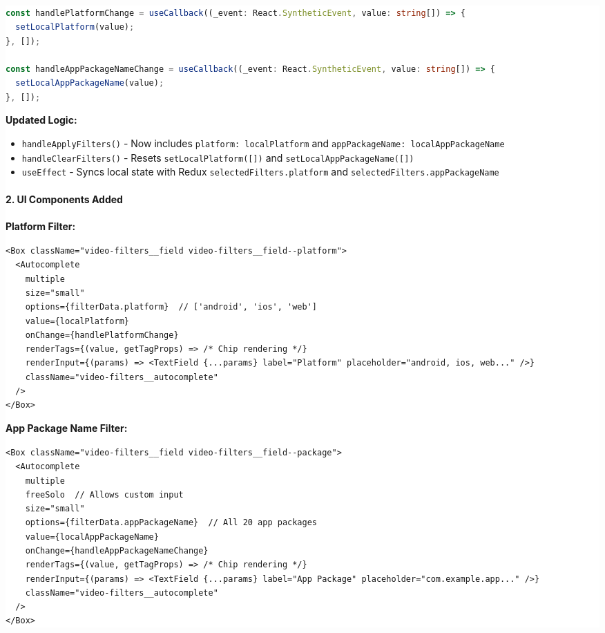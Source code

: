 ```typescript
const handlePlatformChange = useCallback((_event: React.SyntheticEvent, value: string[]) => {
  setLocalPlatform(value);
}, []);

const handleAppPackageNameChange = useCallback((_event: React.SyntheticEvent, value: string[]) => {
  setLocalAppPackageName(value);
}, []);
```

**Updated Logic:**

- `handleApplyFilters()` - Now includes `platform: localPlatform` and `appPackageName: localAppPackageName`
- `handleClearFilters()` - Resets `setLocalPlatform([])` and `setLocalAppPackageName([])`
- `useEffect` - Syncs local state with Redux `selectedFilters.platform` and `selectedFilters.appPackageName`

#### 2. UI Components Added

**Platform Filter:**

```tsx
<Box className="video-filters__field video-filters__field--platform">
  <Autocomplete
    multiple
    size="small"
    options={filterData.platform}  // ['android', 'ios', 'web']
    value={localPlatform}
    onChange={handlePlatformChange}
    renderTags={(value, getTagProps) => /* Chip rendering */}
    renderInput={(params) => <TextField {...params} label="Platform" placeholder="android, ios, web..." />}
    className="video-filters__autocomplete"
  />
</Box>
```

**App Package Name Filter:**

```tsx
<Box className="video-filters__field video-filters__field--package">
  <Autocomplete
    multiple
    freeSolo  // Allows custom input
    size="small"
    options={filterData.appPackageName}  // All 20 app packages
    value={localAppPackageName}
    onChange={handleAppPackageNameChange}
    renderTags={(value, getTagProps) => /* Chip rendering */}
    renderInput={(params) => <TextField {...params} label="App Package" placeholder="com.example.app..." />}
    className="video-filters__autocomplete"
  />
</Box>
```
